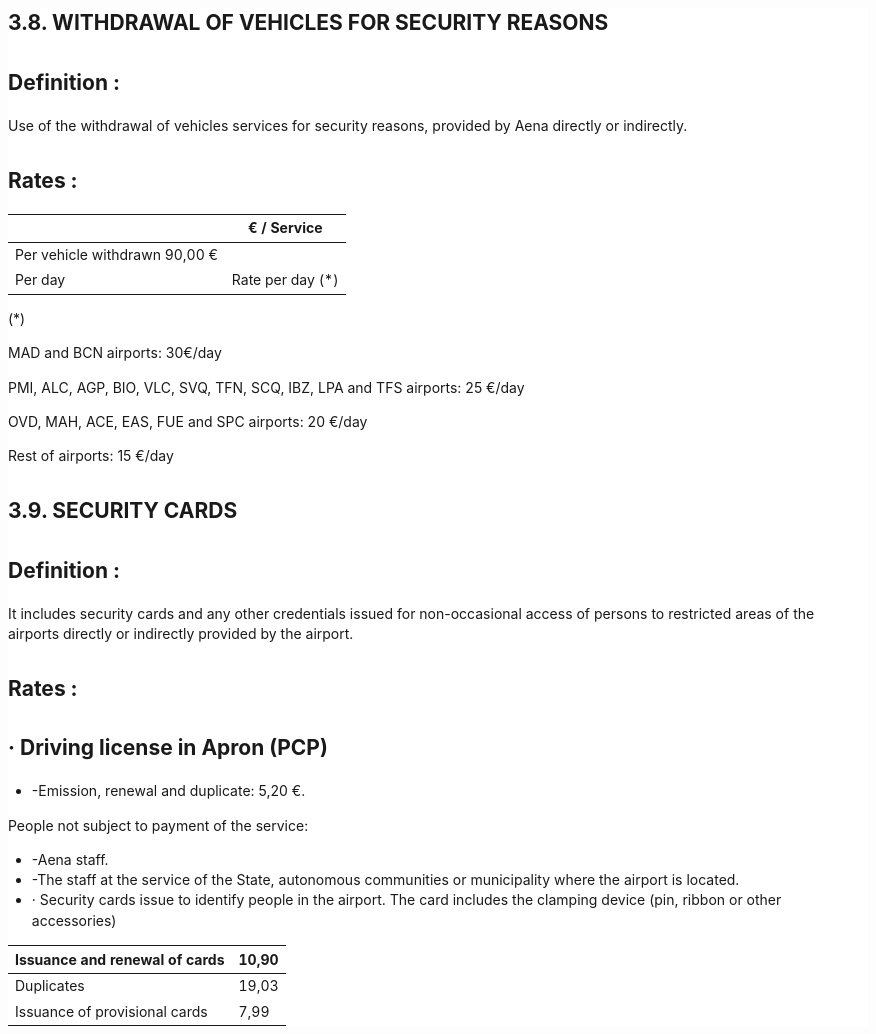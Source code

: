 ## 3.8. WITHDRAWAL OF VEHICLES FOR SECURITY REASONS

## Definition :

Use of the withdrawal  of  vehicles  services  for security reasons, provided by Aena directly or indirectly.

## Rates :

|                                | € / Service      |
|--------------------------------|------------------|
| Per vehicle withdrawn  90,00 € |                  |
| Per day                        | Rate per day (*) |

(*)

MAD and BCN airports: 30€/day

PMI, ALC, AGP, BIO, VLC, SVQ, TFN, SCQ, IBZ, LPA and TFS airports: 25 €/day

OVD, MAH, ACE, EAS, FUE and SPC airports: 20 €/day

Rest of airports: 15 €/day

## 3.9. SECURITY CARDS

## Definition :

It includes security cards and any other credentials issued for non-occasional access of persons to restricted areas of the airports directly or indirectly provided by the airport.

## Rates :

## · Driving license in Apron (PCP)

- -Emission, renewal and duplicate:  5,20 €.

People not subject to payment of the service:

- -Aena staff.
- -The staff at the service of the State, autonomous communities or municipality where the airport is located.
- · Security cards issue to identify people in the airport. The card includes the clamping device (pin, ribbon or other accessories)

| Issuance and renewal of cards   | 10,90   |
|---------------------------------|---------|
| Duplicates                      | 19,03   |
| Issuance of provisional cards   | 7,99    |
